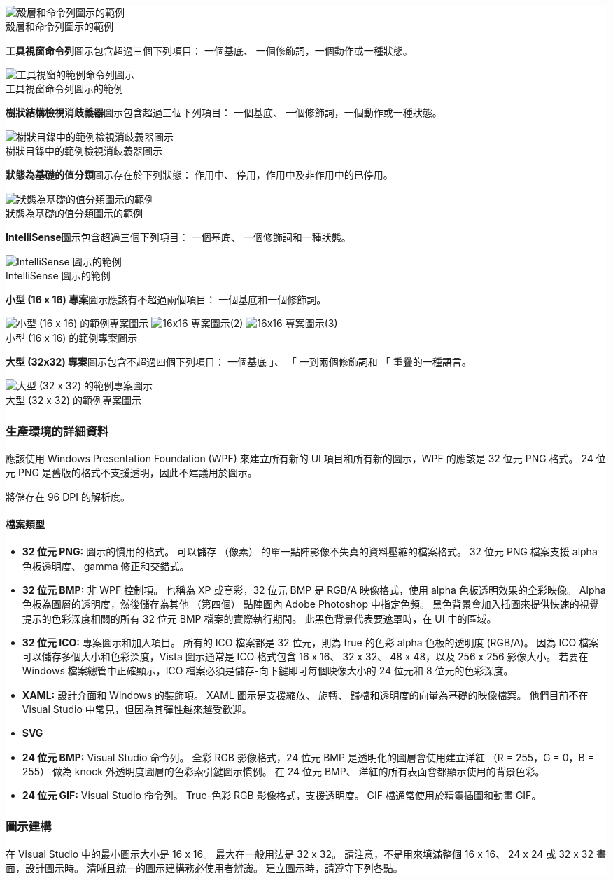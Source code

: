  ![殼層和命令列圖示的範例](../../extensibility/ux-guidelines/media/0404-38_shellicons.png "0404年 38_ShellIcons")<br />殼層和命令列圖示的範例

 **工具視窗命令列**圖示包含超過三個下列項目： 一個基底、 一個修飾詞，一個動作或一種狀態。

 ![工具視窗的範例命令列圖示](../../extensibility/ux-guidelines/media/0404-39_toolwindowcommandbaricons.png "0404年 39_ToolWindowCommandBarIcons")<br />工具視窗命令列圖示的範例

 **樹狀結構檢視消歧義器**圖示包含超過三個下列項目： 一個基底、 一個修飾詞，一個動作或一種狀態。

 ![樹狀目錄中的範例檢視消歧義器圖示](../../extensibility/ux-guidelines/media/0404-40_treeviewicons.png "0404年 40_TreeViewIcons")<br />樹狀目錄中的範例檢視消歧義器圖示

 **狀態為基礎的值分類**圖示存在於下列狀態： 作用中、 停用，作用中及非作用中的已停用。

 ![狀態為基礎的值分類圖示的範例](../../extensibility/ux-guidelines/media/0404-41_statebasedtaxonomy.png "0404年 41_StateBasedTaxonomy")<br />狀態為基礎的值分類圖示的範例

 **IntelliSense**圖示包含超過三個下列項目： 一個基底、 一個修飾詞和一種狀態。

 ![IntelliSense 圖示的範例](../../extensibility/ux-guidelines/media/0404-42_intellisenseicons.png "0404年 42_IntelliSenseIcons")<br />IntelliSense 圖示的範例

 **小型 (16 x 16) 專案**圖示應該有不超過兩個項目： 一個基底和一個修飾詞。

 ![小型 (16 x 16) 的範例專案圖示](../../extensibility/ux-guidelines/media/0404-43_16x16project1.png "0404年 43_16x16Project1") ![16x16 專案圖示&#40;2&#41;](../../extensibility/ux-guidelines/media/0404-44_16x16project2.png "0404年 44_16x16Project2") ![16x16 專案圖示&#40;3&#41;](../../extensibility/ux-guidelines/media/0404-45_16x16project3.png "0404年 45_16x16Project3")<br />小型 (16 x 16) 的範例專案圖示

 **大型 (32x32) 專案**圖示包含不超過四個下列項目： 一個基底 」、 「 一到兩個修飾詞和 「 重疊的一種語言。

 ![大型 (32 x 32) 的範例專案圖示](../../extensibility/ux-guidelines/media/0404-46_32x32project.png "0404年 46_32x32Project")<br />大型 (32 x 32) 的範例專案圖示

### <a name="production-details"></a>生產環境的詳細資料
 應該使用 Windows Presentation Foundation (WPF) 來建立所有新的 UI 項目和所有新的圖示，WPF 的應該是 32 位元 PNG 格式。 24 位元 PNG 是舊版的格式不支援透明，因此不建議用於圖示。

 將儲存在 96 DPI 的解析度。

#### <a name="file-types"></a>檔案類型

-   **32 位元 PNG:** 圖示的慣用的格式。 可以儲存 （像素） 的單一點陣影像不失真的資料壓縮的檔案格式。 32 位元 PNG 檔案支援 alpha 色板透明度、 gamma 修正和交錯式。

-   **32 位元 BMP:** 非 WPF 控制項。 也稱為 XP 或高彩，32 位元 BMP 是 RGB/A 映像格式，使用 alpha 色板透明效果的全彩映像。 Alpha 色板為圖層的透明度，然後儲存為其他 （第四個） 點陣圖內 Adobe Photoshop 中指定色頻。 黑色背景會加入插圖來提供快速的視覺提示的色彩深度相關的所有 32 位元 BMP 檔案的實際執行期間。 此黑色背景代表要遮罩時，在 UI 中的區域。

-   **32 位元 ICO:** 專案圖示和加入項目。 所有的 ICO 檔案都是 32 位元，則為 true 的色彩 alpha 色板的透明度 (RGB/A)。 因為 ICO 檔案可以儲存多個大小和色彩深度，Vista 圖示通常是 ICO 格式包含 16 x 16、 32 x 32、 48 x 48，以及 256 x 256 影像大小。 若要在 Windows 檔案總管中正確顯示，ICO 檔案必須是儲存-向下鍵即可每個映像大小的 24 位元和 8 位元的色彩深度。

-   **XAML:** 設計介面和 Windows 的裝飾項。 XAML 圖示是支援縮放、 旋轉、 歸檔和透明度的向量為基礎的映像檔案。 他們目前不在 Visual Studio 中常見，但因為其彈性越來越受歡迎。

-   **SVG**

-   **24 位元 BMP:** Visual Studio 命令列。 全彩 RGB 影像格式，24 位元 BMP 是透明化的圖層會使用建立洋紅 （R = 255，G = 0，B = 255） 做為 knock 外透明度圖層的色彩索引鍵圖示慣例。 在 24 位元 BMP、 洋紅的所有表面會都顯示使用的背景色彩。

-   **24 位元 GIF:** Visual Studio 命令列。 True-色彩 RGB 影像格式，支援透明度。 GIF 檔通常使用於精靈插圖和動畫 GIF。

### <a name="icon-construction"></a>圖示建構
 在 Visual Studio 中的最小圖示大小是 16 x 16。 最大在一般用法是 32 x 32。 請注意，不是用來填滿整個 16 x 16、 24 x 24 或 32 x 32 畫面，設計圖示時。 清晰且統一的圖示建構務必使用者辨識。 建立圖示時，請遵守下列各點。
